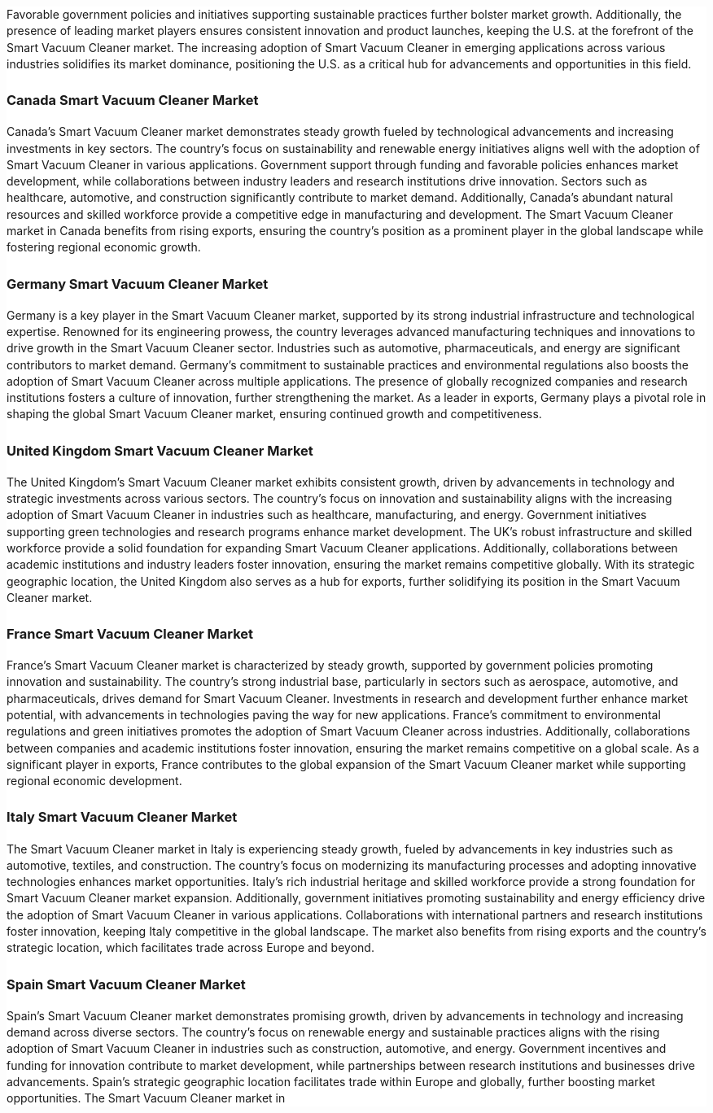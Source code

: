 Favorable government policies and initiatives supporting sustainable practices further bolster market growth. Additionally, the presence of leading market players ensures consistent innovation and product launches, keeping the U.S. at the forefront of the Smart Vacuum Cleaner market. The increasing adoption of Smart Vacuum Cleaner in emerging applications across various industries solidifies its market dominance, positioning the U.S. as a critical hub for advancements and opportunities in this field.</p><h3>Canada Smart Vacuum Cleaner Market</h3><p>Canada&rsquo;s Smart Vacuum Cleaner market demonstrates steady growth fueled by technological advancements and increasing investments in key sectors. The country&rsquo;s focus on sustainability and renewable energy initiatives aligns well with the adoption of Smart Vacuum Cleaner in various applications. Government support through funding and favorable policies enhances market development, while collaborations between industry leaders and research institutions drive innovation. Sectors such as healthcare, automotive, and construction significantly contribute to market demand. Additionally, Canada&rsquo;s abundant natural resources and skilled workforce provide a competitive edge in manufacturing and development. The Smart Vacuum Cleaner market in Canada benefits from rising exports, ensuring the country&rsquo;s position as a prominent player in the global landscape while fostering regional economic growth.</p><h3>Germany Smart Vacuum Cleaner Market</h3><p>Germany is a key player in the Smart Vacuum Cleaner market, supported by its strong industrial infrastructure and technological expertise. Renowned for its engineering prowess, the country leverages advanced manufacturing techniques and innovations to drive growth in the Smart Vacuum Cleaner sector. Industries such as automotive, pharmaceuticals, and energy are significant contributors to market demand. Germany&rsquo;s commitment to sustainable practices and environmental regulations also boosts the adoption of Smart Vacuum Cleaner across multiple applications. The presence of globally recognized companies and research institutions fosters a culture of innovation, further strengthening the market. As a leader in exports, Germany plays a pivotal role in shaping the global Smart Vacuum Cleaner market, ensuring continued growth and competitiveness.</p><h3>United Kingdom Smart Vacuum Cleaner Market</h3><p>The United Kingdom&rsquo;s Smart Vacuum Cleaner market exhibits consistent growth, driven by advancements in technology and strategic investments across various sectors. The country&rsquo;s focus on innovation and sustainability aligns with the increasing adoption of Smart Vacuum Cleaner in industries such as healthcare, manufacturing, and energy. Government initiatives supporting green technologies and research programs enhance market development. The UK&rsquo;s robust infrastructure and skilled workforce provide a solid foundation for expanding Smart Vacuum Cleaner applications. Additionally, collaborations between academic institutions and industry leaders foster innovation, ensuring the market remains competitive globally. With its strategic geographic location, the United Kingdom also serves as a hub for exports, further solidifying its position in the Smart Vacuum Cleaner market.</p><h3>France Smart Vacuum Cleaner Market</h3><p>France&rsquo;s Smart Vacuum Cleaner market is characterized by steady growth, supported by government policies promoting innovation and sustainability. The country&rsquo;s strong industrial base, particularly in sectors such as aerospace, automotive, and pharmaceuticals, drives demand for Smart Vacuum Cleaner. Investments in research and development further enhance market potential, with advancements in technologies paving the way for new applications. France&rsquo;s commitment to environmental regulations and green initiatives promotes the adoption of Smart Vacuum Cleaner across industries. Additionally, collaborations between companies and academic institutions foster innovation, ensuring the market remains competitive on a global scale. As a significant player in exports, France contributes to the global expansion of the Smart Vacuum Cleaner market while supporting regional economic development.</p><h3>Italy Smart Vacuum Cleaner Market</h3><p>The Smart Vacuum Cleaner market in Italy is experiencing steady growth, fueled by advancements in key industries such as automotive, textiles, and construction. The country&rsquo;s focus on modernizing its manufacturing processes and adopting innovative technologies enhances market opportunities. Italy&rsquo;s rich industrial heritage and skilled workforce provide a strong foundation for Smart Vacuum Cleaner market expansion. Additionally, government initiatives promoting sustainability and energy efficiency drive the adoption of Smart Vacuum Cleaner in various applications. Collaborations with international partners and research institutions foster innovation, keeping Italy competitive in the global landscape. The market also benefits from rising exports and the country&rsquo;s strategic location, which facilitates trade across Europe and beyond.</p><h3>Spain Smart Vacuum Cleaner Market</h3><p>Spain&rsquo;s Smart Vacuum Cleaner market demonstrates promising growth, driven by advancements in technology and increasing demand across diverse sectors. The country&rsquo;s focus on renewable energy and sustainable practices aligns with the rising adoption of Smart Vacuum Cleaner in industries such as construction, automotive, and energy. Government incentives and funding for innovation contribute to market development, while partnerships between research institutions and businesses drive advancements. Spain&rsquo;s strategic geographic location facilitates trade within Europe and globally, further boosting market opportunities. The Smart Vacuum Cleaner market in